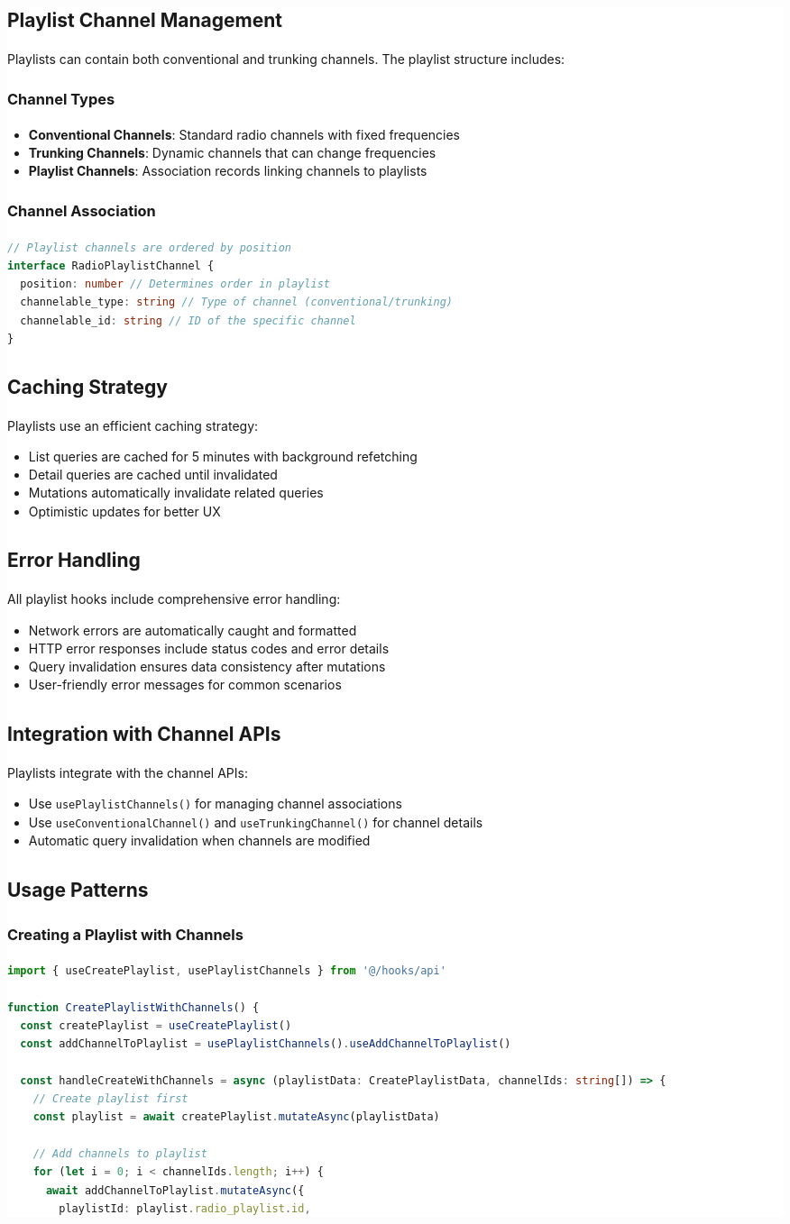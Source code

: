 ## Playlist Channel Management

Playlists can contain both conventional and trunking channels. The playlist structure includes:

### Channel Types
- **Conventional Channels**: Standard radio channels with fixed frequencies
- **Trunking Channels**: Dynamic channels that can change frequencies
- **Playlist Channels**: Association records linking channels to playlists

### Channel Association
```typescript
// Playlist channels are ordered by position
interface RadioPlaylistChannel {
  position: number // Determines order in playlist
  channelable_type: string // Type of channel (conventional/trunking)
  channelable_id: string // ID of the specific channel
}
```

## Caching Strategy

Playlists use an efficient caching strategy:
- List queries are cached for 5 minutes with background refetching
- Detail queries are cached until invalidated
- Mutations automatically invalidate related queries
- Optimistic updates for better UX

## Error Handling

All playlist hooks include comprehensive error handling:
- Network errors are automatically caught and formatted
- HTTP error responses include status codes and error details
- Query invalidation ensures data consistency after mutations
- User-friendly error messages for common scenarios

## Integration with Channel APIs

Playlists integrate with the channel APIs:
- Use `usePlaylistChannels()` for managing channel associations
- Use `useConventionalChannel()` and `useTrunkingChannel()` for channel details
- Automatic query invalidation when channels are modified

## Usage Patterns

### Creating a Playlist with Channels
```typescript
import { useCreatePlaylist, usePlaylistChannels } from '@/hooks/api'

function CreatePlaylistWithChannels() {
  const createPlaylist = useCreatePlaylist()
  const addChannelToPlaylist = usePlaylistChannels().useAddChannelToPlaylist()
  
  const handleCreateWithChannels = async (playlistData: CreatePlaylistData, channelIds: string[]) => {
    // Create playlist first
    const playlist = await createPlaylist.mutateAsync(playlistData)
    
    // Add channels to playlist
    for (let i = 0; i < channelIds.length; i++) {
      await addChannelToPlaylist.mutateAsync({
        playlistId: playlist.radio_playlist.id,
```